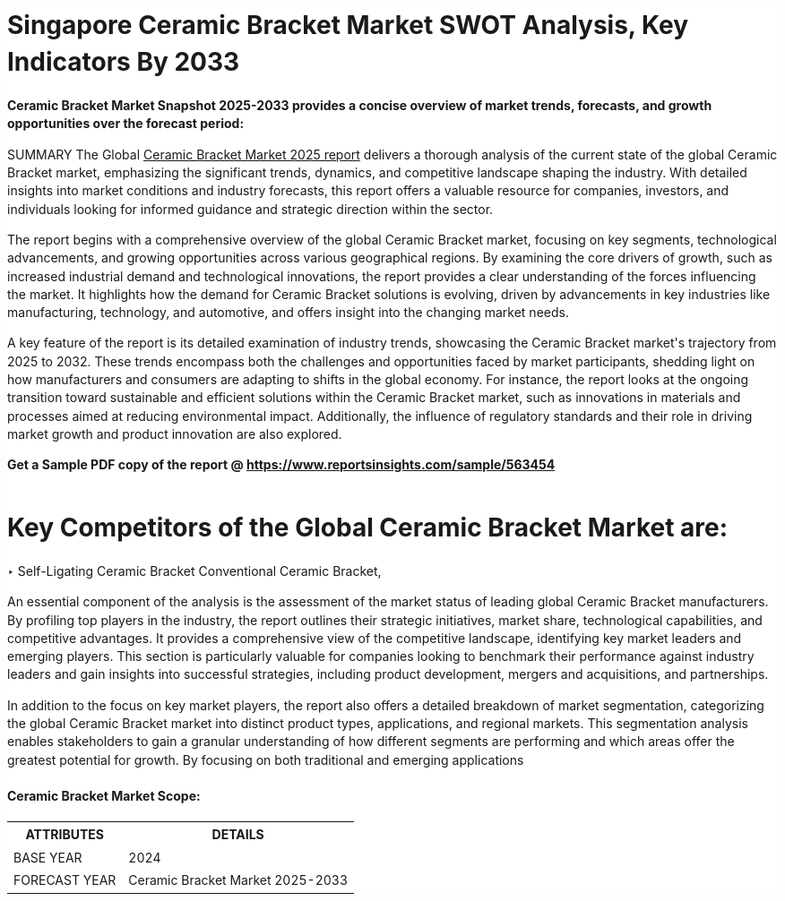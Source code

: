 # Singapore Ceramic Bracket Market SWOT Analysis, Key Indicators By 2033

<strong>Ceramic Bracket Market Snapshot 2025-2033 provides a concise overview of market trends, forecasts, and growth opportunities over the forecast period:</strong>

SUMMARY The Global <a href=https://www.reportsinsights.com/sample/563454>Ceramic Bracket Market 2025 report</a> delivers a thorough analysis of the current state of the global Ceramic Bracket market, emphasizing the significant trends, dynamics, and competitive landscape shaping the industry. With detailed insights into market conditions and industry forecasts, this report offers a valuable resource for companies, investors, and individuals looking for informed guidance and strategic direction within the sector.

The report begins with a comprehensive overview of the global Ceramic Bracket market, focusing on key segments, technological advancements, and growing opportunities across various geographical regions. By examining the core drivers of growth, such as increased industrial demand and technological innovations, the report provides a clear understanding of the forces influencing the market. It highlights how the demand for Ceramic Bracket solutions is evolving, driven by advancements in key industries like manufacturing, technology, and automotive, and offers insight into the changing market needs.

A key feature of the report is its detailed examination of industry trends, showcasing the Ceramic Bracket market's trajectory from 2025 to 2032. These trends encompass both the challenges and opportunities faced by market participants, shedding light on how manufacturers and consumers are adapting to shifts in the global economy. For instance, the report looks at the ongoing transition toward sustainable and efficient solutions within the Ceramic Bracket market, such as innovations in materials and processes aimed at reducing environmental impact. Additionally, the influence of regulatory standards and their role in driving market growth and product innovation are also explored.

<strong>Get a Sample PDF copy of the report @ <a href=https://www.reportsinsights.com/sample/563454>https://www.reportsinsights.com/sample/563454</a></strong>

# <strong>Key Competitors of the Global Ceramic Bracket Market are:</strong>

‣ Self-Ligating Ceramic Bracket Conventional Ceramic Bracket,

An essential component of the analysis is the assessment of the market status of leading global Ceramic Bracket manufacturers. By profiling top players in the industry, the report outlines their strategic initiatives, market share, technological capabilities, and competitive advantages. It provides a comprehensive view of the competitive landscape, identifying key market leaders and emerging players. This section is particularly valuable for companies looking to benchmark their performance against industry leaders and gain insights into successful strategies, including product development, mergers and acquisitions, and partnerships.

In addition to the focus on key market players, the report also offers a detailed breakdown of market segmentation, categorizing the global Ceramic Bracket market into distinct product types, applications, and regional markets. This segmentation analysis enables stakeholders to gain a granular understanding of how different segments are performing and which areas offer the greatest potential for growth. By focusing on both traditional and emerging applications

<h4>Ceramic Bracket Market Scope:</h4>
<table>
<tr>
<th>ATTRIBUTES</th>
<th>DETAILS</th>
</tr>
<tr>
<td>BASE YEAR</td>
<td>2024</td>
</tr>
<tr>
<td>FORECAST YEAR</td>
<td>Ceramic Bracket Market 2025-2033</td>
</tr>